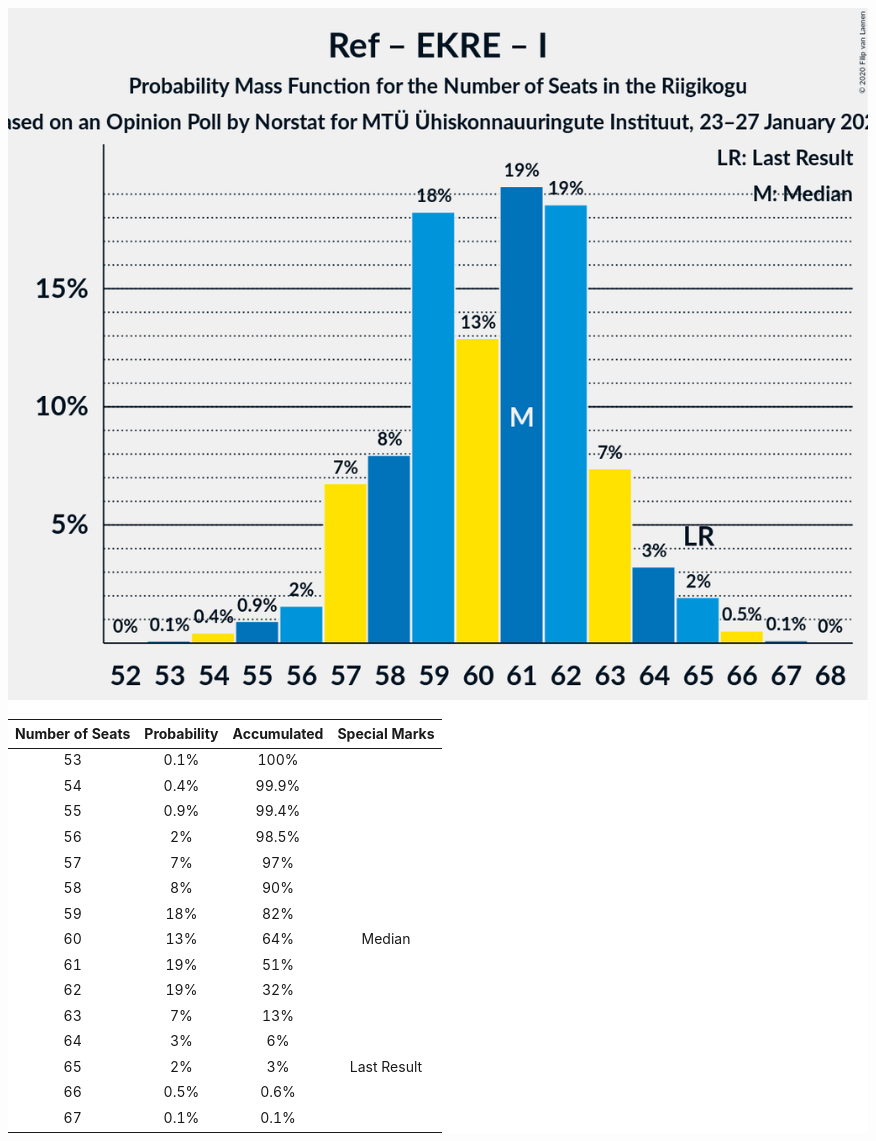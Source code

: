 ![Graph with seats probability mass function not yet produced](2020-01-27-Norstat-coalitions-seats-pmf-ref–ekre–i.png "Seats Probability Mass Function")

| Number of Seats | Probability | Accumulated | Special Marks |
|:---------------:|:-----------:|:-----------:|:-------------:|
| 53 | 0.1% | 100% |  |
| 54 | 0.4% | 99.9% |  |
| 55 | 0.9% | 99.4% |  |
| 56 | 2% | 98.5% |  |
| 57 | 7% | 97% |  |
| 58 | 8% | 90% |  |
| 59 | 18% | 82% |  |
| 60 | 13% | 64% | Median |
| 61 | 19% | 51% |  |
| 62 | 19% | 32% |  |
| 63 | 7% | 13% |  |
| 64 | 3% | 6% |  |
| 65 | 2% | 3% | Last Result |
| 66 | 0.5% | 0.6% |  |
| 67 | 0.1% | 0.1% |  |